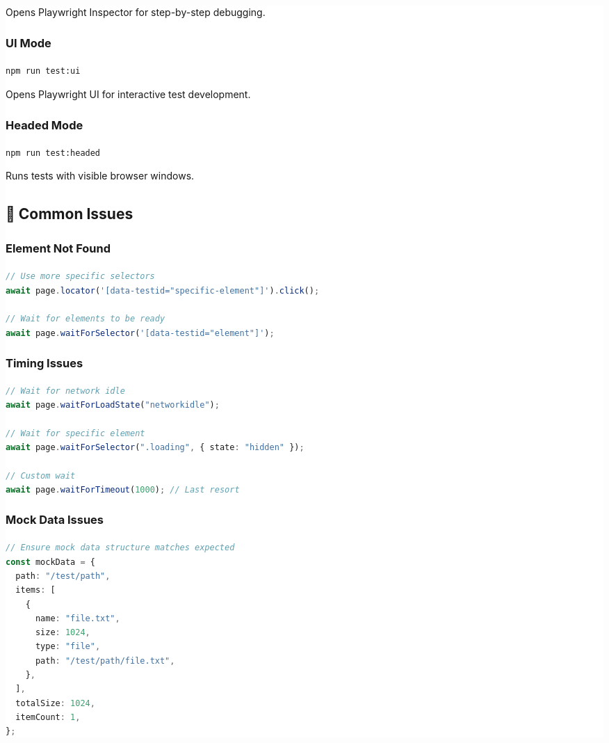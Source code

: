 Opens Playwright Inspector for step-by-step debugging.

### UI Mode

```bash
npm run test:ui
```

Opens Playwright UI for interactive test development.

### Headed Mode

```bash
npm run test:headed
```

Runs tests with visible browser windows.

## 🐛 Common Issues

### Element Not Found

```typescript
// Use more specific selectors
await page.locator('[data-testid="specific-element"]').click();

// Wait for elements to be ready
await page.waitForSelector('[data-testid="element"]');
```

### Timing Issues

```typescript
// Wait for network idle
await page.waitForLoadState("networkidle");

// Wait for specific element
await page.waitForSelector(".loading", { state: "hidden" });

// Custom wait
await page.waitForTimeout(1000); // Last resort
```

### Mock Data Issues

```typescript
// Ensure mock data structure matches expected
const mockData = {
  path: "/test/path",
  items: [
    {
      name: "file.txt",
      size: 1024,
      type: "file",
      path: "/test/path/file.txt",
    },
  ],
  totalSize: 1024,
  itemCount: 1,
};
```
